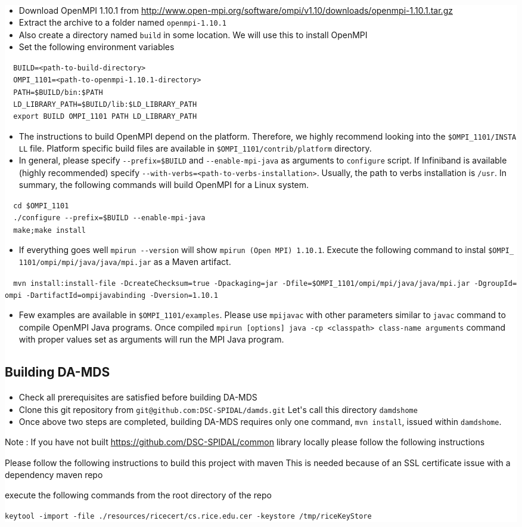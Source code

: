  * Download OpenMPI 1.10.1 from http://www.open-mpi.org/software/ompi/v1.10/downloads/openmpi-1.10.1.tar.gz
  * Extract the archive to a folder named `openmpi-1.10.1`
  * Also create a directory named `build` in some location. We will use this to install OpenMPI
  * Set the following environment variables
  ```
    BUILD=<path-to-build-directory>
    OMPI_1101=<path-to-openmpi-1.10.1-directory>
    PATH=$BUILD/bin:$PATH
    LD_LIBRARY_PATH=$BUILD/lib:$LD_LIBRARY_PATH
    export BUILD OMPI_1101 PATH LD_LIBRARY_PATH
  ```
  * The instructions to build OpenMPI depend on the platform. Therefore, we highly recommend looking into the `$OMPI_1101/INSTALL` file. Platform specific build files are available in `$OMPI_1101/contrib/platform` directory.
  * In general, please specify `--prefix=$BUILD` and `--enable-mpi-java` as arguments to `configure` script. If Infiniband is available (highly recommended) specify `--with-verbs=<path-to-verbs-installation>`. Usually, the path to verbs installation is `/usr`. In summary, the following commands will build OpenMPI for a Linux system.
  ```
    cd $OMPI_1101
    ./configure --prefix=$BUILD --enable-mpi-java
    make;make install
  ```
  * If everything goes well `mpirun --version` will show `mpirun (Open MPI) 1.10.1`. Execute the following command to instal `$OMPI_1101/ompi/mpi/java/java/mpi.jar` as a Maven artifact.
  ```
    mvn install:install-file -DcreateChecksum=true -Dpackaging=jar -Dfile=$OMPI_1101/ompi/mpi/java/java/mpi.jar -DgroupId=ompi -DartifactId=ompijavabinding -Dversion=1.10.1
  ```
  * Few examples are available in `$OMPI_1101/examples`. Please use `mpijavac` with other parameters similar to `javac` command to compile OpenMPI Java programs. Once compiled `mpirun [options] java -cp <classpath> class-name arguments` command with proper values set as arguments will run the MPI Java program.

## Building DA-MDS

* Check all prerequisites are satisfied before building DA-MDS
* Clone this git repository from `git@github.com:DSC-SPIDAL/damds.git` Let's call this directory `damdshome`
* Once above two steps are completed, building DA-MDS requires only one command, `mvn install`, issued within `damdshome`.

Note : If you have not built https://github.com/DSC-SPIDAL/common library locally please follow the following instructions

Please follow the following instructions to build this project with maven
This is needed because of an SSL certificate issue with a dependency maven repo

execute the following commands from the root directory of the repo

```
keytool -import -file ./resources/ricecert/cs.rice.edu.cer -keystore /tmp/riceKeyStore
```


[jprofiler logo]: https://www.ej-technologies.com/images/product_banners/jprofiler_medium.png
[yourkit logo]: https://www.yourkit.com/images/yklogo.png